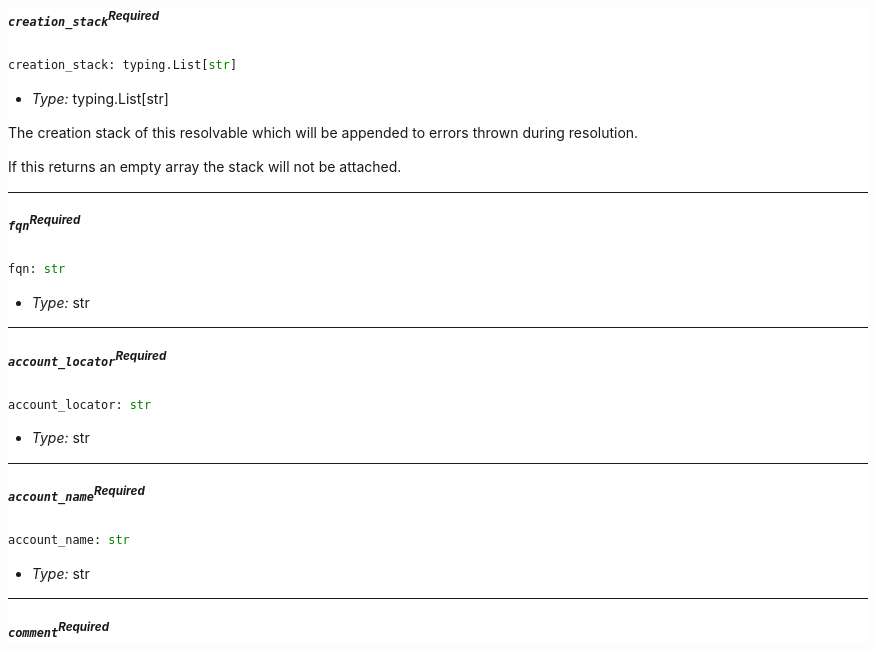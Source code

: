 
##### `creation_stack`<sup>Required</sup> <a name="creation_stack" id="@cdktf/provider-snowflake.primaryConnection.PrimaryConnectionShowOutputOutputReference.property.creationStack"></a>

```python
creation_stack: typing.List[str]
```

- *Type:* typing.List[str]

The creation stack of this resolvable which will be appended to errors thrown during resolution.

If this returns an empty array the stack will not be attached.

---

##### `fqn`<sup>Required</sup> <a name="fqn" id="@cdktf/provider-snowflake.primaryConnection.PrimaryConnectionShowOutputOutputReference.property.fqn"></a>

```python
fqn: str
```

- *Type:* str

---

##### `account_locator`<sup>Required</sup> <a name="account_locator" id="@cdktf/provider-snowflake.primaryConnection.PrimaryConnectionShowOutputOutputReference.property.accountLocator"></a>

```python
account_locator: str
```

- *Type:* str

---

##### `account_name`<sup>Required</sup> <a name="account_name" id="@cdktf/provider-snowflake.primaryConnection.PrimaryConnectionShowOutputOutputReference.property.accountName"></a>

```python
account_name: str
```

- *Type:* str

---

##### `comment`<sup>Required</sup> <a name="comment" id="@cdktf/provider-snowflake.primaryConnection.PrimaryConnectionShowOutputOutputReference.property.comment"></a>
